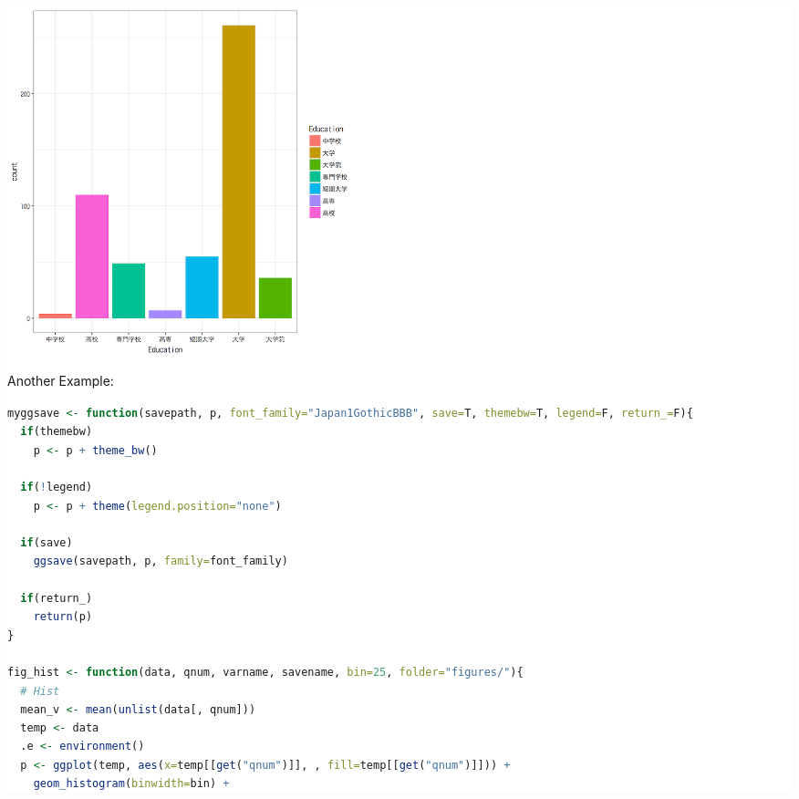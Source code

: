 <img src="figures/ggplot2_env_barplot.png" width="380">

Another Example:
```r
myggsave <- function(savepath, p, font_family="Japan1GothicBBB", save=T, themebw=T, legend=F, return_=F){
  if(themebw)
    p <- p + theme_bw() 
  
  if(!legend)
    p <- p + theme(legend.position="none")

  if(save)
    ggsave(savepath, p, family=font_family)

  if(return_)
    return(p)
}

fig_hist <- function(data, qnum, varname, savename, bin=25, folder="figures/"){  
  # Hist
  mean_v <- mean(unlist(data[, qnum]))
  temp <- data
  .e <- environment()
  p <- ggplot(temp, aes(x=temp[[get("qnum")]], , fill=temp[[get("qnum")]])) + 
    geom_histogram(binwidth=bin) +
```